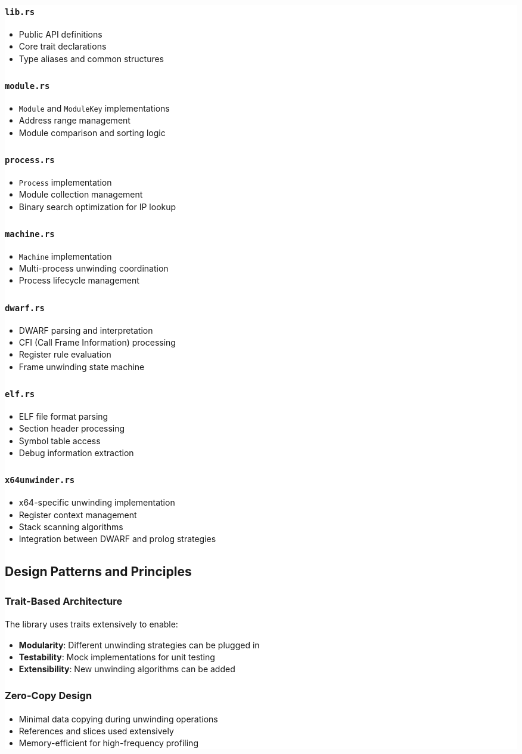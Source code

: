 ### `lib.rs`
- Public API definitions
- Core trait declarations
- Type aliases and common structures

### `module.rs`
- `Module` and `ModuleKey` implementations
- Address range management
- Module comparison and sorting logic

### `process.rs`
- `Process` implementation
- Module collection management
- Binary search optimization for IP lookup

### `machine.rs`
- `Machine` implementation
- Multi-process unwinding coordination
- Process lifecycle management

### `dwarf.rs`
- DWARF parsing and interpretation
- CFI (Call Frame Information) processing
- Register rule evaluation
- Frame unwinding state machine

### `elf.rs`
- ELF file format parsing
- Section header processing
- Symbol table access
- Debug information extraction

### `x64unwinder.rs`
- x64-specific unwinding implementation
- Register context management
- Stack scanning algorithms
- Integration between DWARF and prolog strategies

## Design Patterns and Principles

### Trait-Based Architecture
The library uses traits extensively to enable:
- **Modularity**: Different unwinding strategies can be plugged in
- **Testability**: Mock implementations for unit testing
- **Extensibility**: New unwinding algorithms can be added

### Zero-Copy Design
- Minimal data copying during unwinding operations
- References and slices used extensively
- Memory-efficient for high-frequency profiling
